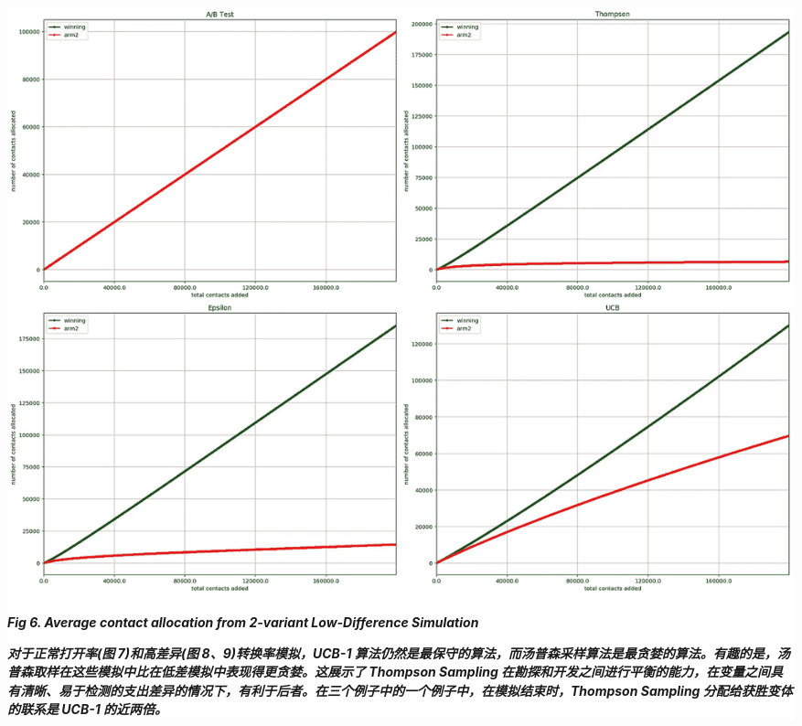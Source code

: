 ***![](img/f9c03a591d5ba8db0afafdcfaf38e499.png)***

*****Fig 6\.** Average contact allocation from 2-variant Low-Difference Simulation***

***对于正常打开率(图 7)和高差异(图 8、9)转换率模拟，UCB-1 算法仍然是最保守的算法，而汤普森采样算法是最贪婪的算法。有趣的是，汤普森取样在这些模拟中比在低差模拟中表现得更贪婪。这展示了 Thompson Sampling 在勘探和开发之间进行平衡的能力，在变量之间具有清晰、易于检测的支出差异的情况下，有利于后者。在三个例子中的一个例子中，在模拟结束时，Thompson Sampling 分配给获胜变体的联系是 UCB-1 的近两倍。***
